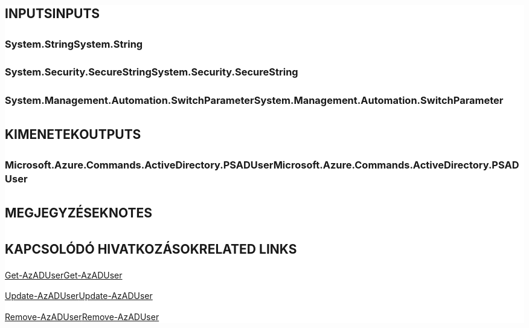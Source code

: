 ## <span data-ttu-id="4aaf7-139">INPUTS</span><span class="sxs-lookup"><span data-stu-id="4aaf7-139">INPUTS</span></span>

### <span data-ttu-id="4aaf7-140">System.String</span><span class="sxs-lookup"><span data-stu-id="4aaf7-140">System.String</span></span>

### <span data-ttu-id="4aaf7-141">System.Security.SecureString</span><span class="sxs-lookup"><span data-stu-id="4aaf7-141">System.Security.SecureString</span></span>

### <span data-ttu-id="4aaf7-142">System.Management.Automation.SwitchParameter</span><span class="sxs-lookup"><span data-stu-id="4aaf7-142">System.Management.Automation.SwitchParameter</span></span>

## <span data-ttu-id="4aaf7-143">KIMENETEK</span><span class="sxs-lookup"><span data-stu-id="4aaf7-143">OUTPUTS</span></span>

### <span data-ttu-id="4aaf7-144">Microsoft.Azure.Commands.ActiveDirectory.PSADUser</span><span class="sxs-lookup"><span data-stu-id="4aaf7-144">Microsoft.Azure.Commands.ActiveDirectory.PSADUser</span></span>

## <span data-ttu-id="4aaf7-145">MEGJEGYZÉSEK</span><span class="sxs-lookup"><span data-stu-id="4aaf7-145">NOTES</span></span>

## <span data-ttu-id="4aaf7-146">KAPCSOLÓDÓ HIVATKOZÁSOK</span><span class="sxs-lookup"><span data-stu-id="4aaf7-146">RELATED LINKS</span></span>

[<span data-ttu-id="4aaf7-147">Get-AzADUser</span><span class="sxs-lookup"><span data-stu-id="4aaf7-147">Get-AzADUser</span></span>](./Get-AzADUser.md)

[<span data-ttu-id="4aaf7-148">Update-AzADUser</span><span class="sxs-lookup"><span data-stu-id="4aaf7-148">Update-AzADUser</span></span>](./Update-AzADUser.md)

[<span data-ttu-id="4aaf7-149">Remove-AzADUser</span><span class="sxs-lookup"><span data-stu-id="4aaf7-149">Remove-AzADUser</span></span>](./Remove-AzADUser.md)
